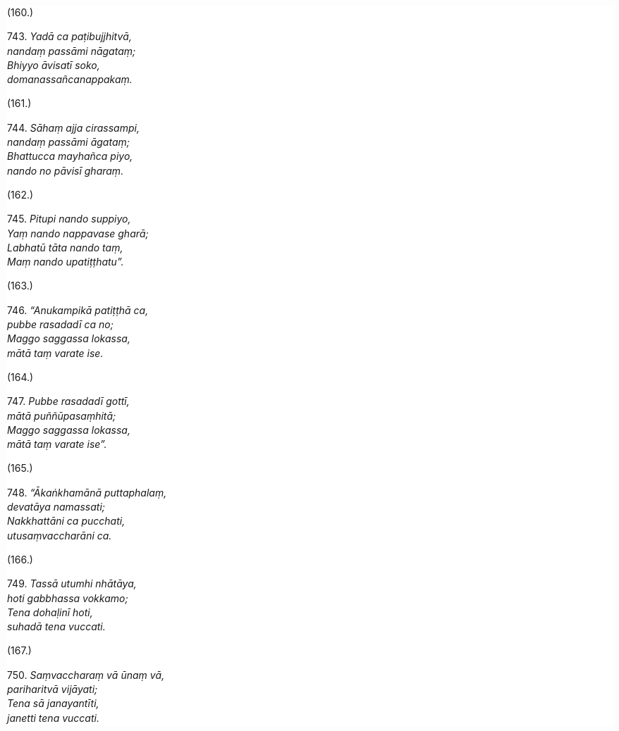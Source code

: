 
(160.)

743\. _Yadā ca paṭibujjhitvā,_  
_nandaṃ passāmi nāgataṃ;_  
_Bhiyyo āvisatī soko,_  
_domanassañcanappakaṃ._  


(161.)

744\. _Sāhaṃ ajja cirassampi,_  
_nandaṃ passāmi āgataṃ;_  
_Bhattucca mayhañca piyo,_  
_nando no pāvisī gharaṃ._  


(162.)

745\. _Pitupi nando suppiyo,_  
_Yaṃ nando nappavase gharā;_  
_Labhatū tāta nando taṃ,_  
_Maṃ nando upatiṭṭhatu”._  


(163.)

746\. _“Anukampikā patiṭṭhā ca,_  
_pubbe rasadadī ca no;_  
_Maggo saggassa lokassa,_  
_mātā taṃ varate ise._  


(164.)

747\. _Pubbe rasadadī gottī,_  
_mātā puññūpasaṃhitā;_  
_Maggo saggassa lokassa,_  
_mātā taṃ varate ise”._  


(165.)

748\. _“Ākaṅkhamānā puttaphalaṃ,_  
_devatāya namassati;_  
_Nakkhattāni ca pucchati,_  
_utusaṃvaccharāni ca._  


(166.)

749\. _Tassā utumhi nhātāya,_  
_hoti gabbhassa vokkamo;_  
_Tena dohaḷinī hoti,_  
_suhadā tena vuccati._  


(167.)

750\. _Saṃvaccharaṃ vā ūnaṃ vā,_  
_pariharitvā vijāyati;_  
_Tena sā janayantīti,_  
_janetti tena vuccati._  
